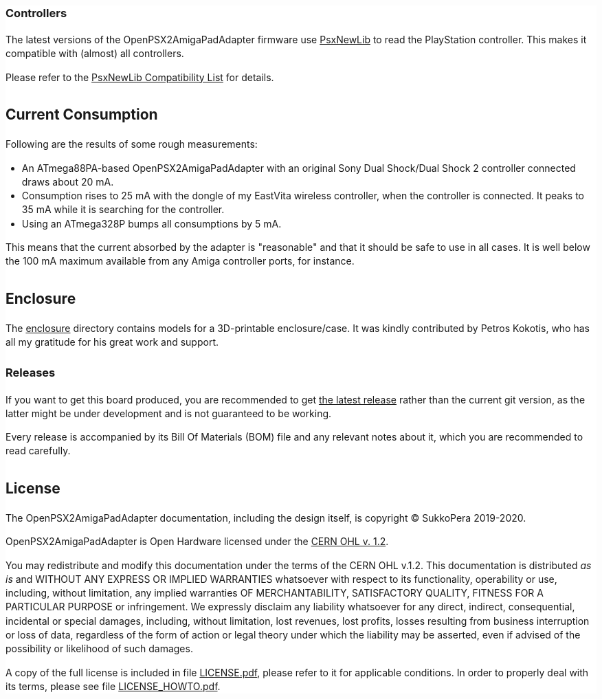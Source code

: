 ### Controllers
The latest versions of the OpenPSX2AmigaPadAdapter firmware use [PsxNewLib](https://github.com/SukkoPera/PsxNewLib) to read the PlayStation controller. This makes it compatible with (almost) all controllers.

Please refer to the [PsxNewLib Compatibility List](https://github.com/SukkoPera/PsxNewLib#compatibility-list) for details.

## Current Consumption
Following are the results of some rough measurements:
- An ATmega88PA-based OpenPSX2AmigaPadAdapter with an original Sony Dual Shock/Dual Shock 2 controller connected draws about 20 mA.
- Consumption rises to 25 mA with the dongle of my EastVita wireless controller, when the controller is connected. It peaks to 35 mA while it is searching for the controller.
- Using an ATmega328P bumps all consumptions by 5 mA.

This means that the current absorbed by the adapter is "reasonable" and that it should be safe to use in all cases. It is well below the 100 mA maximum available from any Amiga controller ports, for instance.

## Enclosure
The [enclosure](https://github.com/SukkoPera/OpenPSX2AmigaPadAdapter/tree/master/enclosure) directory contains models for a 3D-printable enclosure/case. It was kindly contributed by Petros Kokotis, who has all my gratitude for his great work and support.

### Releases
If you want to get this board produced, you are recommended to get [the latest release](https://github.com/SukkoPera/OpenPSX2AmigaPadAdapter/releases) rather than the current git version, as the latter might be under development and is not guaranteed to be working.

Every release is accompanied by its Bill Of Materials (BOM) file and any relevant notes about it, which you are recommended to read carefully.

## License
The OpenPSX2AmigaPadAdapter documentation, including the design itself, is copyright &copy; SukkoPera 2019-2020.

OpenPSX2AmigaPadAdapter is Open Hardware licensed under the [CERN OHL v. 1.2](http://ohwr.org/cernohl).

You may redistribute and modify this documentation under the terms of the CERN OHL v.1.2. This documentation is distributed *as is* and WITHOUT ANY EXPRESS OR IMPLIED WARRANTIES whatsoever with respect to its functionality, operability or use, including, without limitation, any implied warranties OF MERCHANTABILITY, SATISFACTORY QUALITY, FITNESS FOR A PARTICULAR PURPOSE or infringement. We expressly disclaim any liability whatsoever for any direct, indirect, consequential, incidental or special damages, including, without limitation, lost revenues, lost profits, losses resulting from business interruption or loss of data, regardless of the form of action or legal theory under which the liability may be asserted, even if advised of the possibility or likelihood of such damages.

A copy of the full license is included in file [LICENSE.pdf](LICENSE.pdf), please refer to it for applicable conditions. In order to properly deal with its terms, please see file [LICENSE_HOWTO.pdf](LICENSE_HOWTO.pdf).
